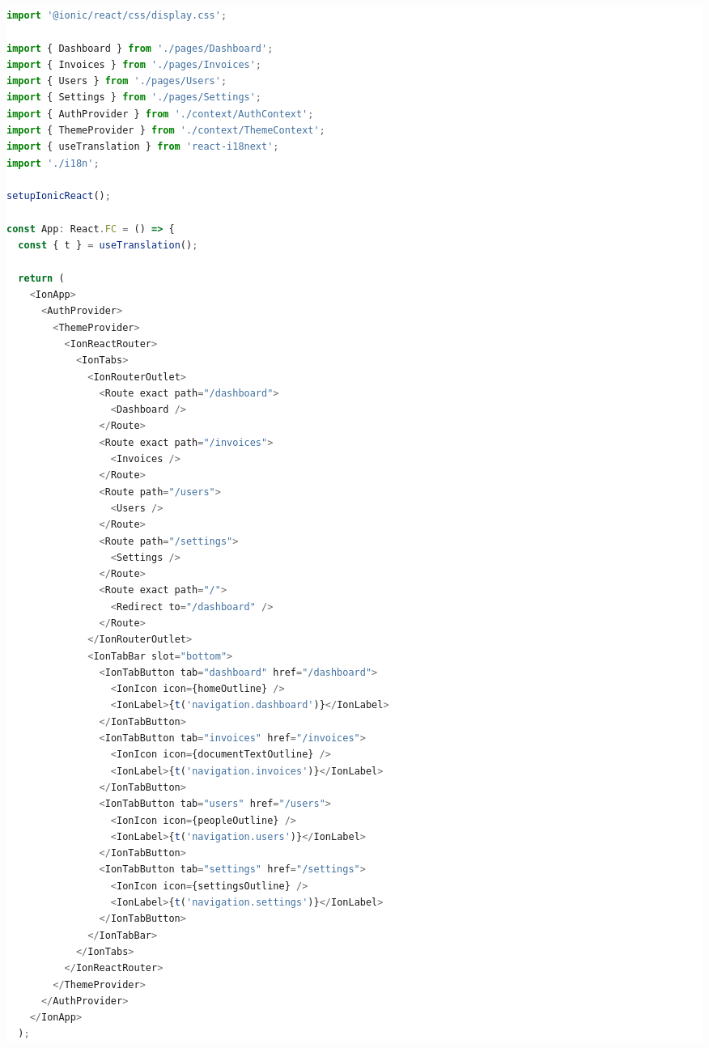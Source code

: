 ```typescript
import '@ionic/react/css/display.css';

import { Dashboard } from './pages/Dashboard';
import { Invoices } from './pages/Invoices';
import { Users } from './pages/Users';
import { Settings } from './pages/Settings';
import { AuthProvider } from './context/AuthContext';
import { ThemeProvider } from './context/ThemeContext';
import { useTranslation } from 'react-i18next';
import './i18n';

setupIonicReact();

const App: React.FC = () => {
  const { t } = useTranslation();

  return (
    <IonApp>
      <AuthProvider>
        <ThemeProvider>
          <IonReactRouter>
            <IonTabs>
              <IonRouterOutlet>
                <Route exact path="/dashboard">
                  <Dashboard />
                </Route>
                <Route exact path="/invoices">
                  <Invoices />
                </Route>
                <Route path="/users">
                  <Users />
                </Route>
                <Route path="/settings">
                  <Settings />
                </Route>
                <Route exact path="/">
                  <Redirect to="/dashboard" />
                </Route>
              </IonRouterOutlet>
              <IonTabBar slot="bottom">
                <IonTabButton tab="dashboard" href="/dashboard">
                  <IonIcon icon={homeOutline} />
                  <IonLabel>{t('navigation.dashboard')}</IonLabel>
                </IonTabButton>
                <IonTabButton tab="invoices" href="/invoices">
                  <IonIcon icon={documentTextOutline} />
                  <IonLabel>{t('navigation.invoices')}</IonLabel>
                </IonTabButton>
                <IonTabButton tab="users" href="/users">
                  <IonIcon icon={peopleOutline} />
                  <IonLabel>{t('navigation.users')}</IonLabel>
                </IonTabButton>
                <IonTabButton tab="settings" href="/settings">
                  <IonIcon icon={settingsOutline} />
                  <IonLabel>{t('navigation.settings')}</IonLabel>
                </IonTabButton>
              </IonTabBar>
            </IonTabs>
          </IonReactRouter>
        </ThemeProvider>
      </AuthProvider>
    </IonApp>
  );
```